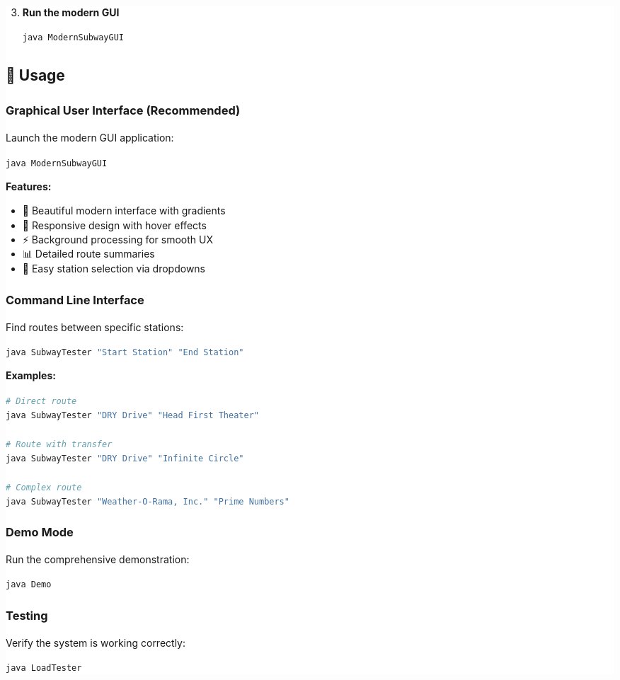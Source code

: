 3. **Run the modern GUI**
   ```bash
   java ModernSubwayGUI
   ```

## 🚀 Usage

### Graphical User Interface (Recommended)

Launch the modern GUI application:

```bash
java ModernSubwayGUI
```

**Features:**
- 🎨 Beautiful modern interface with gradients
- 📱 Responsive design with hover effects
- ⚡ Background processing for smooth UX
- 📊 Detailed route summaries
- 🎯 Easy station selection via dropdowns

### Command Line Interface

Find routes between specific stations:

```bash
java SubwayTester "Start Station" "End Station"
```

**Examples:**
```bash
# Direct route
java SubwayTester "DRY Drive" "Head First Theater"

# Route with transfer
java SubwayTester "DRY Drive" "Infinite Circle"

# Complex route
java SubwayTester "Weather-O-Rama, Inc." "Prime Numbers"
```

### Demo Mode

Run the comprehensive demonstration:

```bash
java Demo
```

### Testing

Verify the system is working correctly:

```bash
java LoadTester
```
